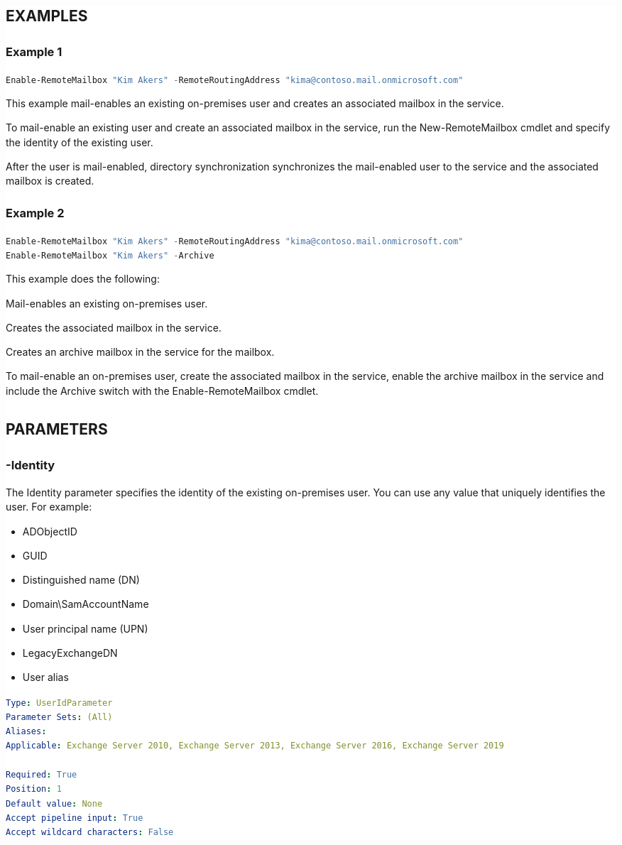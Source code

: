 ## EXAMPLES

### Example 1
```powershell
Enable-RemoteMailbox "Kim Akers" -RemoteRoutingAddress "kima@contoso.mail.onmicrosoft.com"
```

This example mail-enables an existing on-premises user and creates an associated mailbox in the service.

To mail-enable an existing user and create an associated mailbox in the service, run the New-RemoteMailbox cmdlet and specify the identity of the existing user.

After the user is mail-enabled, directory synchronization synchronizes the mail-enabled user to the service and the associated mailbox is created.

### Example 2
```powershell
Enable-RemoteMailbox "Kim Akers" -RemoteRoutingAddress "kima@contoso.mail.onmicrosoft.com"
Enable-RemoteMailbox "Kim Akers" -Archive
```

This example does the following:

Mail-enables an existing on-premises user.

Creates the associated mailbox in the service.

Creates an archive mailbox in the service for the mailbox.

To mail-enable an on-premises user, create the associated mailbox in the service, enable the archive mailbox in the service and include the Archive switch with the Enable-RemoteMailbox cmdlet.

## PARAMETERS

### -Identity
The Identity parameter specifies the identity of the existing on-premises user. You can use any value that uniquely identifies the user. For example:

- ADObjectID

- GUID

- Distinguished name (DN)

- Domain\\SamAccountName

- User principal name (UPN)

- LegacyExchangeDN

- User alias

```yaml
Type: UserIdParameter
Parameter Sets: (All)
Aliases:
Applicable: Exchange Server 2010, Exchange Server 2013, Exchange Server 2016, Exchange Server 2019

Required: True
Position: 1
Default value: None
Accept pipeline input: True
Accept wildcard characters: False
```
